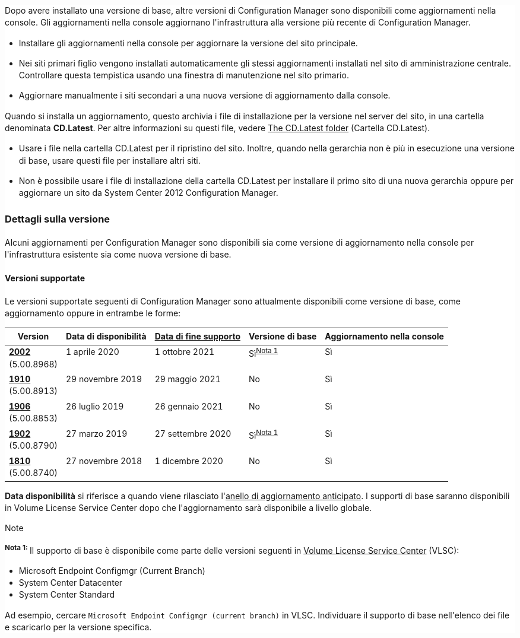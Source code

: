 Dopo avere installato una versione di base, altre versioni di Configuration Manager sono disponibili come aggiornamenti nella console. Gli aggiornamenti nella console aggiornano l'infrastruttura alla versione più recente di Configuration Manager.  

- Installare gli aggiornamenti nella console per aggiornare la versione del sito principale.  

- Nei siti primari figlio vengono installati automaticamente gli stessi aggiornamenti installati nel sito di amministrazione centrale. Controllare questa tempistica usando una finestra di manutenzione nel sito primario.  

- Aggiornare manualmente i siti secondari a una nuova versione di aggiornamento dalla console.  

Quando si installa un aggiornamento, questo archivia i file di installazione per la versione nel server del sito, in una cartella denominata **CD.Latest**. Per altre informazioni su questi file, vedere [The CD.Latest folder](the-cd.latest-folder.md) (Cartella CD.Latest).  

- Usare i file nella cartella CD.Latest per il ripristino del sito. Inoltre, quando nella gerarchia non è più in esecuzione una versione di base, usare questi file per installare altri siti.  

- Non è possibile usare i file di installazione della cartella CD.Latest per installare il primo sito di una nuova gerarchia oppure per aggiornare un sito da System Center 2012 Configuration Manager.  

### <a name="version-details"></a>Dettagli sulla versione

Alcuni aggiornamenti per Configuration Manager sono disponibili sia come versione di aggiornamento nella console per l'infrastruttura esistente sia come nuova versione di base.  

#### <a name="supported-versions"></a>Versioni supportate

Le versioni supportate seguenti di Configuration Manager sono attualmente disponibili come versione di base, come aggiornamento oppure in entrambe le forme:  

| Version | Data di disponibilità | [Data di fine supporto](current-branch-versions-supported.md) | Versione di base | Aggiornamento nella console |  
|-------------|-----------|------------|--------------|------------------------|  
| [**2002**](../../plan-design/changes/whats-new-in-version-2002.md)<br /> (5.00.8968) | 1 aprile 2020 | 1 ottobre 2021 | Sì<sup>[Nota 1](#bkmk_note1)</sup> | Sì |
| [**1910**](../../plan-design/changes/whats-new-in-version-1910.md)<br /> (5.00.8913) | 29 novembre 2019 | 29 maggio 2021 | No | Sì |
| [**1906**](../../plan-design/changes/whats-new-in-version-1906.md)<br /> (5.00.8853) | 26 luglio 2019 | 26 gennaio 2021 | No | Sì |
| [**1902**](../../plan-design/changes/whats-new-in-version-1902.md)<br /> (5.00.8790) | 27 marzo 2019 | 27 settembre 2020 | Sì<sup>[Nota 1](#bkmk_note1)</sup> | Sì |
| [**1810**](../../plan-design/changes/whats-new-in-version-1810.md)<br /> (5.00.8740) | 27 novembre 2018 | 1 dicembre 2020 | No | Sì |

**Data disponibilità** si riferisce a quando viene rilasciato l'[anello di aggiornamento anticipato](checklist-for-installing-update-2002.md#early-update-ring). I supporti di base saranno disponibili in Volume License Service Center dopo che l'aggiornamento sarà disponibile a livello globale.

<a name="bkmk_note1"></a>

> [!Note]  
> <sup>**Nota 1:** </sup> Il supporto di base è disponibile come parte delle versioni seguenti in [Volume License Service Center](https://www.microsoft.com/Licensing/servicecenter/Downloads/DownloadsAndKeys.aspx) (VLSC):
>
> - Microsoft Endpoint Configmgr (Current Branch)
> - System Center Datacenter
> - System Center Standard  
>
> Ad esempio, cercare `Microsoft Endpoint Configmgr (current branch)` in VLSC. Individuare il supporto di base nell'elenco dei file e scaricarlo per la versione specifica.  
